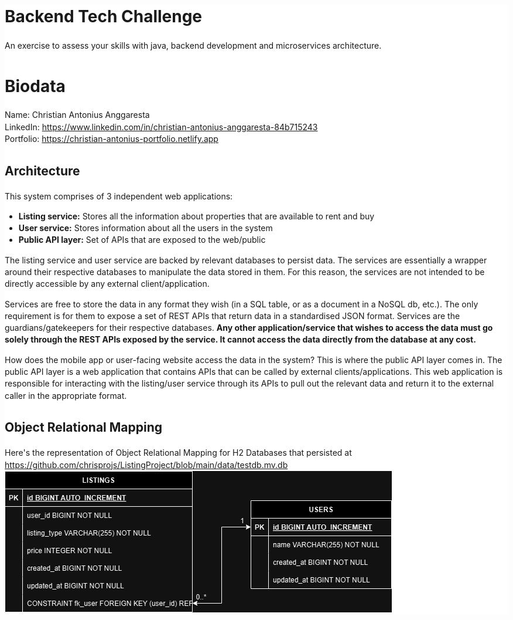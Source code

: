 # Backend Tech Challenge
An exercise to assess your skills with java, backend development and microservices architecture.

# Biodata
Name: Christian Antonius Anggaresta<br/>
LinkedIn: https://www.linkedin.com/in/christian-antonius-anggaresta-84b715243<br/>
Portfolio: https://christian-antonius-portfolio.netlify.app

## Architecture
This system comprises of 3 independent web applications:

- **Listing service:** Stores all the information about properties that are available to rent and buy
- **User service:** Stores information about all the users in the system
- **Public API layer:** Set of APIs that are exposed to the web/public

The listing service and user service are backed by relevant databases to persist data. The services are essentially a wrapper around their respective databases to manipulate the data stored in them. For this reason, the services are not intended to be directly accessible by any external client/application.

Services are free to store the data in any format they wish (in a SQL table, or as a document in a NoSQL db, etc.). The only requirement is for them to expose a set of REST APIs that return data in a standardised JSON format. Services are the guardians/gatekeepers for their respective databases. **Any other application/service that wishes to access the data must go solely through the REST APIs exposed by the service. It cannot access the data directly from the database at any cost.**

How does the mobile app or user-facing website access the data in the system? This is where the public API layer comes in. The public API layer is a web application that contains APIs that can be called by external clients/applications. This web application is responsible for interacting with the listing/user service through its APIs to pull out the relevant data and return it to the external caller in the appropriate format.

## Object Relational Mapping
Here's the representation of Object Relational Mapping for H2 Databases that persisted at https://github.com/chrisprojs/ListingProject/blob/main/data/testdb.mv.db
![Object Relational Mapping](https://github.com/chrisprojs/ListingProject/blob/main/image-documentation/ObjectRelationalMapping.png)

